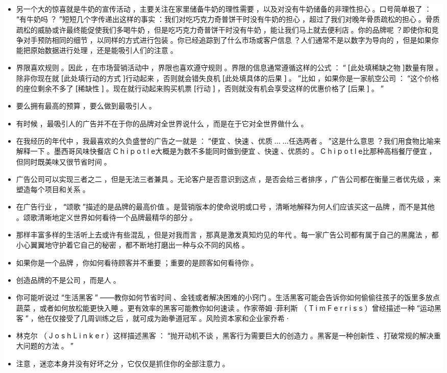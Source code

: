 * 另一个大的惊喜就是牛奶的宣传活动 ，主要关注在家里储备牛奶的理性需要 ，以及对没有牛奶储备的非理性担心 。口号简单极了 ： “有牛奶吗 ？ ”短短几个字传递出这样的事实 ：我们对吃巧克力奇普饼干时没有牛奶的担心 ，超过了我们对晚年骨质疏松的担心 。骨质疏松的威胁或许最终能促使我们多喝牛奶 ，但是吃巧克力奇普饼干时没有牛奶 ，能让我们马上就去便利店 。你的品牌呢 ？即使你和竞争对手预防相同的细节 ，以同样的方式进行包装 。你已经追踪到了什么市场或客户信息 ？人们通常不是以数字为导向的 ，但是如果你能把原始数据进行处理 ，还是能吸引人们的注意 。

* 界限喜欢规则 。因此 ，在市场营销活动中 ，界限也喜欢遵守规则 。界限的信息通常遵循这样的公式 ： “ [此处填稀缺之物 ]数量有限 。除非你现在就 [此处填行动的方式 ]行动起来 ，否则就会错失良机 [此处填具体的后果 ] 。 ”比如 ，如果你是一家航空公司 ： “这个价格的座位剩余不多了 [稀缺性 ] 。现在就行动起来购买机票 [行动 ] ，否则就没有机会享受这样的优惠价格了 [后果 ] 。 ”

* 要么拥有最高的预算 ，要么做到最吸引人 。

* 有时候 ，最吸引人的广告并不在于你的品牌对全世界说什么 ，而是在于它对全世界做什么 。

* 在我经历的年代中 ，我最喜欢的久负盛誉的广告之一就是 ： “便宜 、快速 、优质 … …任选两者 。 ”这是什么意思 ？我们用食物比喻来解释一下 。墨西哥风味快餐店 C h i p o t l e大概是为数不多能同时做到便宜 、快速 、优质的 。 C h i p o t l e比那种高档餐厅便宜 ，但同时既美味又很节省时间 。

* 广告公司可以实现三者之二 ，但是无法三者兼具 。无论客户是否意识到这点 ，是否会给三者排序 ，广告公司都在衡量三者优先级 ，来塑造每个项目和关系 。

* 在广告行业 ， “颂歌 ”描述的是品牌的最高价值 。是营销版本的使命说明或口号 ，清晰地解释为何人们应该买这一品牌 ，而不是其他 。颂歌清晰地定义世界如何看待一个品牌最精华的部分 。

* 那样丰富多样的生活听上去或许有些混乱 ，但是对我而言 ，那真是激发真知灼见的年代 。每一家广告公司都有属于自己的黑魔法 ，都小心翼翼地守护着它自己的秘密 ，都不断地打磨出一种与众不同的风格 。

* 如果你是一个品牌 ，你如何看待顾客并不重要 ；重要的是顾客如何看待你 。

* 创造品牌的不是公司 ，而是人 。

* 你可能听说过 “生活黑客 ” ——教你如何节省时间 、金钱或者解决困难的小窍门 。生活黑客可能会告诉你如何偷偷往孩子的饭里多放点蔬菜 ，或者如何放松能更快入睡 。更有效率的黑客可能教你如何速读 。作家蒂姆 ·菲利斯 （ T i m F e r r i s s ）曾经描述一种 “运动黑客 ” ，他在仅接受了几周训练之后 ，就可成为跆拳道冠军 。风险资本家和企业家乔希 ·

* 林克尔 （ J o s h L i n k e r ）这样描述黑客 ： “抛开动机不谈 ，黑客行为需要巨大的创造力 。黑客是一种创新性 、打破常规的解决重大问题的方法 。 ”

* 注意 ，迷恋本身并没有好坏之分 ，它仅仅是抓住你的全部注意力 。
